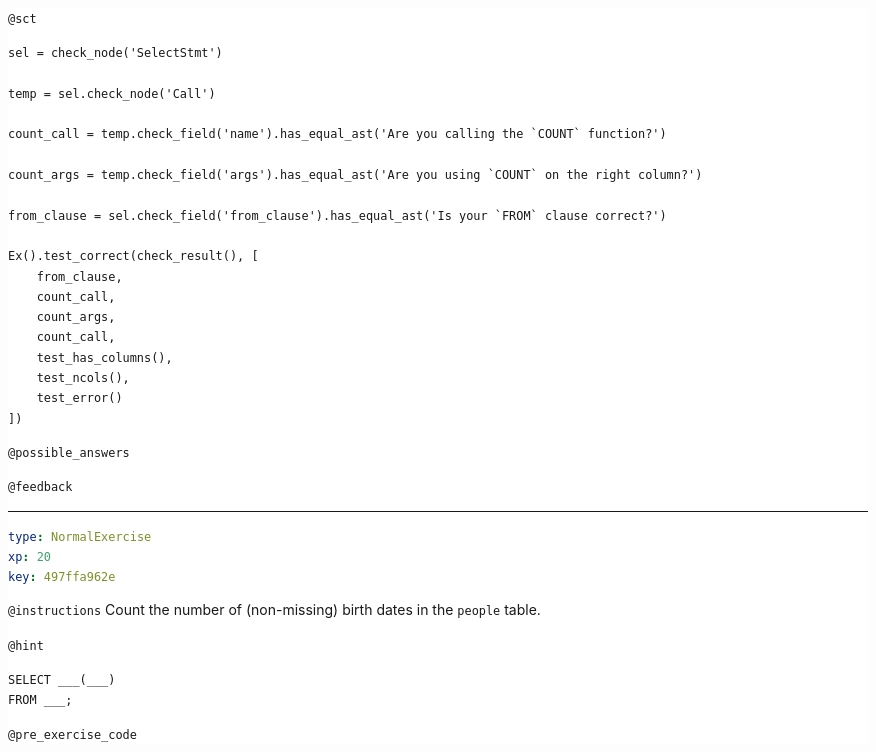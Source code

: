 
`@sct`

```{python}
sel = check_node('SelectStmt')

temp = sel.check_node('Call')

count_call = temp.check_field('name').has_equal_ast('Are you calling the `COUNT` function?')

count_args = temp.check_field('args').has_equal_ast('Are you using `COUNT` on the right column?')

from_clause = sel.check_field('from_clause').has_equal_ast('Is your `FROM` clause correct?')

Ex().test_correct(check_result(), [
    from_clause,
    count_call,
    count_args,
    count_call,
    test_has_columns(),
    test_ncols(),
    test_error()
])
```


`@possible_answers`


`@feedback`



***



```yaml
type: NormalExercise 
xp: 20 
key: 497ffa962e   
```





`@instructions`
Count the number of (non-missing) birth dates in the `people` table.

`@hint`
```
SELECT ___(___)
FROM ___;
```

`@pre_exercise_code`

```{python}

```
